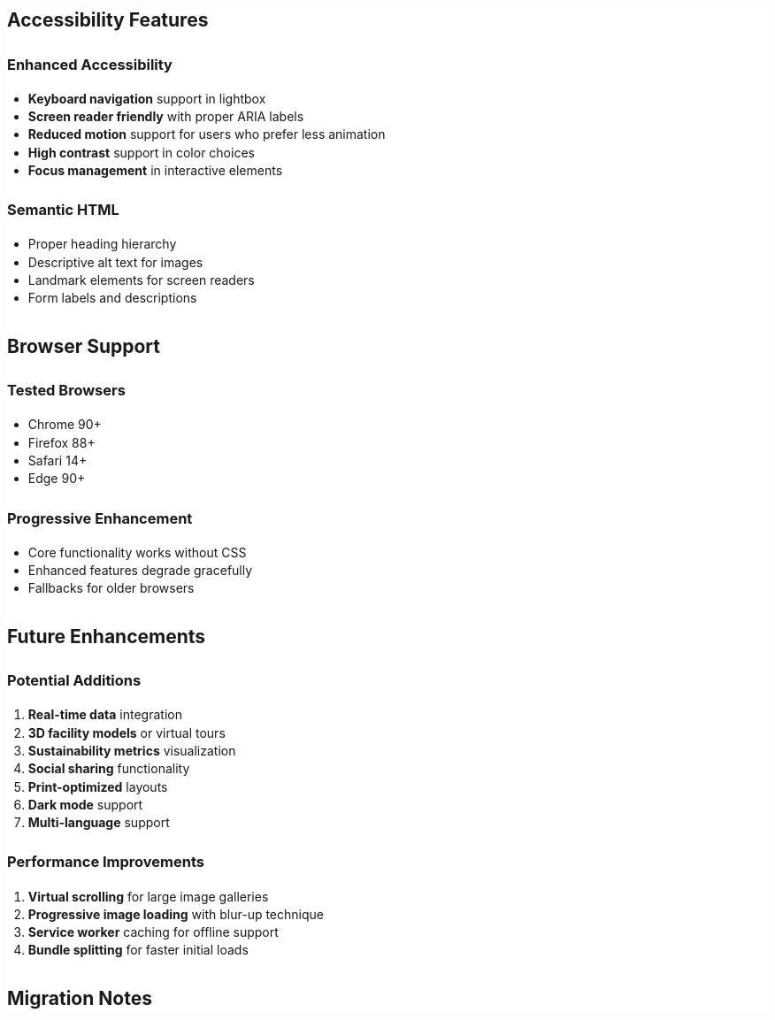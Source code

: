 ## Accessibility Features

### Enhanced Accessibility
- **Keyboard navigation** support in lightbox
- **Screen reader friendly** with proper ARIA labels
- **Reduced motion** support for users who prefer less animation
- **High contrast** support in color choices
- **Focus management** in interactive elements

### Semantic HTML
- Proper heading hierarchy
- Descriptive alt text for images
- Landmark elements for screen readers
- Form labels and descriptions

## Browser Support

### Tested Browsers
- Chrome 90+
- Firefox 88+
- Safari 14+
- Edge 90+

### Progressive Enhancement
- Core functionality works without CSS
- Enhanced features degrade gracefully
- Fallbacks for older browsers

## Future Enhancements

### Potential Additions
1. **Real-time data** integration
2. **3D facility models** or virtual tours
3. **Sustainability metrics** visualization
4. **Social sharing** functionality
5. **Print-optimized** layouts
6. **Dark mode** support
7. **Multi-language** support

### Performance Improvements
1. **Virtual scrolling** for large image galleries
2. **Progressive image loading** with blur-up technique
3. **Service worker** caching for offline support
4. **Bundle splitting** for faster initial loads

## Migration Notes
